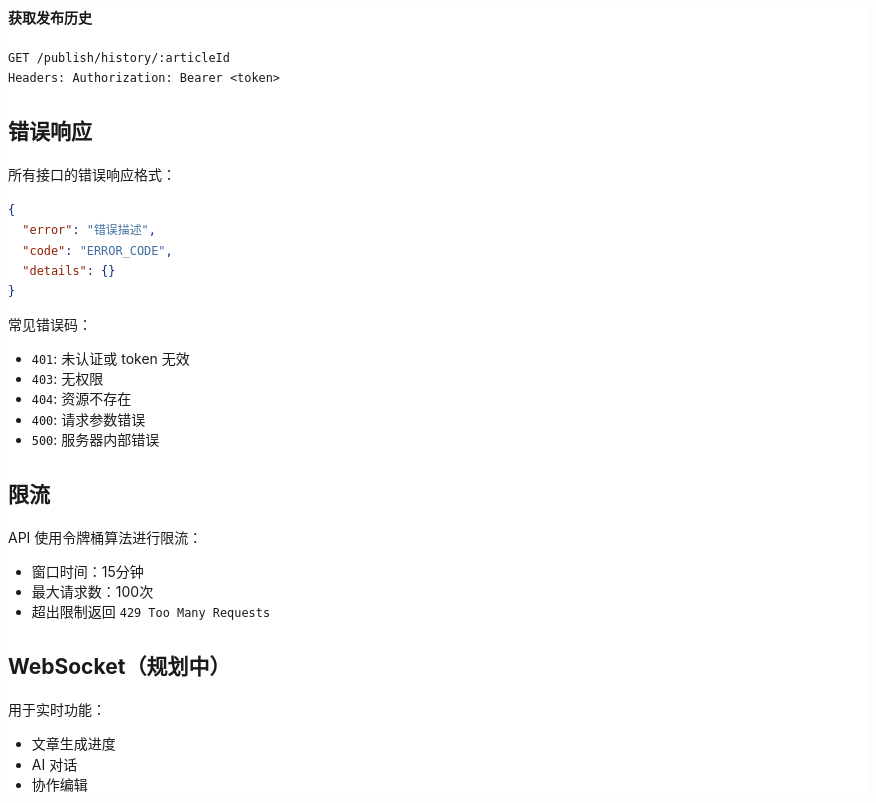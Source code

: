 #### 获取发布历史
```
GET /publish/history/:articleId
Headers: Authorization: Bearer <token>
```

## 错误响应

所有接口的错误响应格式：

```json
{
  "error": "错误描述",
  "code": "ERROR_CODE",
  "details": {}
}
```

常见错误码：
- `401`: 未认证或 token 无效
- `403`: 无权限
- `404`: 资源不存在
- `400`: 请求参数错误
- `500`: 服务器内部错误

## 限流

API 使用令牌桶算法进行限流：
- 窗口时间：15分钟
- 最大请求数：100次
- 超出限制返回 `429 Too Many Requests`

## WebSocket（规划中）

用于实时功能：
- 文章生成进度
- AI 对话
- 协作编辑